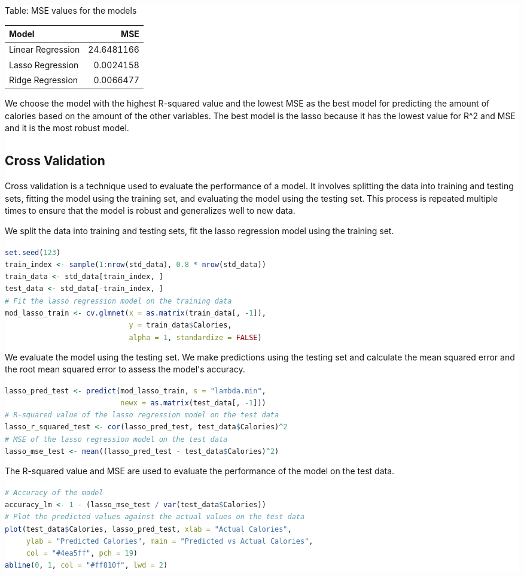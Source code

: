 

Table: MSE values for the models

|Model             |        MSE|
|:-----------------|----------:|
|Linear Regression | 24.6481166|
|Lasso Regression  |  0.0024158|
|Ridge Regression  |  0.0066477|

We choose the model with the highest R-squared value and the lowest MSE as the best model for predicting the amount of calories based on the amount of the other variables.
The best model is the lasso because it has the lowest value for R^2 and MSE and it is the most robust model.

## Cross Validation

Cross validation is a technique used to evaluate the performance of a model. 
It involves splitting the data into training and testing sets, fitting the model using the training set, and evaluating the model using the testing set.
This process is repeated multiple times to ensure that the model is robust and generalizes well to new data.

We split the data into training and testing sets, fit the lasso regression model using the training set.


``` r
set.seed(123)
train_index <- sample(1:nrow(std_data), 0.8 * nrow(std_data))
train_data <- std_data[train_index, ]
test_data <- std_data[-train_index, ]
# Fit the lasso regression model on the training data
mod_lasso_train <- cv.glmnet(x = as.matrix(train_data[, -1]),
                             y = train_data$Calories,
                             alpha = 1, standardize = FALSE)
```

We evaluate the model using the testing set. 
We make predictions using the testing set and calculate the mean squared error and the root mean squared error to assess the model's accuracy. 


``` r
lasso_pred_test <- predict(mod_lasso_train, s = "lambda.min",
                           newx = as.matrix(test_data[, -1]))
# R-squared value of the lasso regression model on the test data
lasso_r_squared_test <- cor(lasso_pred_test, test_data$Calories)^2
# MSE of the lasso regression model on the test data
lasso_mse_test <- mean((lasso_pred_test - test_data$Calories)^2)
```

The R-squared value and MSE are used to evaluate the performance of the model on the test data.


``` r
# Accuracy of the model
accuracy_lm <- 1 - (lasso_mse_test / var(test_data$Calories))
# Plot the predicted values against the actual values on the test data
plot(test_data$Calories, lasso_pred_test, xlab = "Actual Calories",
     ylab = "Predicted Calories", main = "Predicted vs Actual Calories",
     col = "#4ea5ff", pch = 19)
abline(0, 1, col = "#ff810f", lwd = 2)
```
